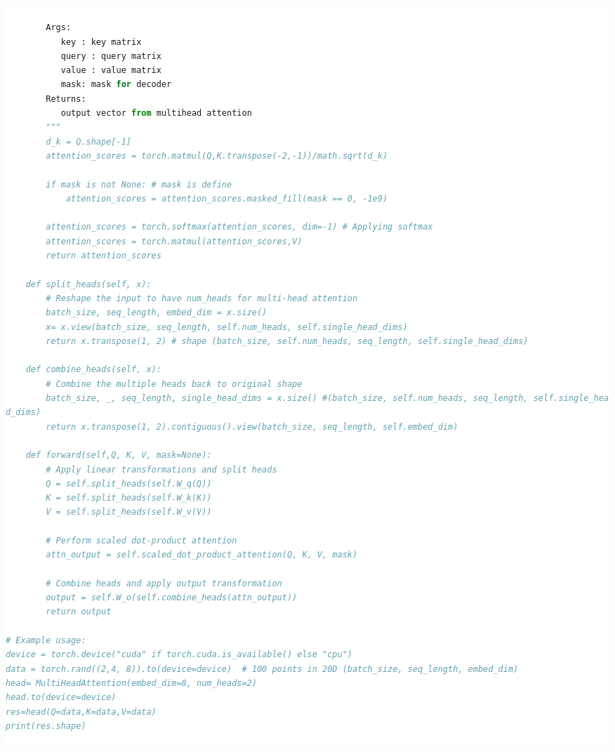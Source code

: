 ``` python

        Args:
           key : key matrix
           query : query matrix
           value : value matrix
           mask: mask for decoder
        Returns:
           output vector from multihead attention 
        """
        d_k = Q.shape[-1] 
        attention_scores = torch.matmul(Q,K.transpose(-2,-1))/math.sqrt(d_k)
        
        if mask is not None: # mask is define
            attention_scores = attention_scores.masked_fill(mask == 0, -1e9)

        attention_scores = torch.softmax(attention_scores, dim=-1) # Applying softmax
        attention_scores = torch.matmul(attention_scores,V)
        return attention_scores

    def split_heads(self, x):
        # Reshape the input to have num_heads for multi-head attention
        batch_size, seq_length, embed_dim = x.size()
        x= x.view(batch_size, seq_length, self.num_heads, self.single_head_dims)
        return x.transpose(1, 2) # shape (batch_size, self.num_heads, seq_length, self.single_head_dims)

    def combine_heads(self, x):
        # Combine the multiple heads back to original shape
        batch_size, _, seq_length, single_head_dims = x.size() #(batch_size, self.num_heads, seq_length, self.single_head_dims)
        return x.transpose(1, 2).contiguous().view(batch_size, seq_length, self.embed_dim)

    def forward(self,Q, K, V, mask=None):
        # Apply linear transformations and split heads
        Q = self.split_heads(self.W_q(Q))
        K = self.split_heads(self.W_k(K))
        V = self.split_heads(self.W_v(V))

        # Perform scaled dot-product attention
        attn_output = self.scaled_dot_product_attention(Q, K, V, mask)

        # Combine heads and apply output transformation
        output = self.W_o(self.combine_heads(attn_output))
        return output
    
# Example usage:
device = torch.device("cuda" if torch.cuda.is_available() else "cpu")
data = torch.rand((2,4, 8)).to(device=device)  # 100 points in 20D (batch_size, seq_length, embed_dim)
head= MultiHeadAttention(embed_dim=8, num_heads=2)
head.to(device=device)
res=head(Q=data,K=data,V=data)
print(res.shape)
    
```
